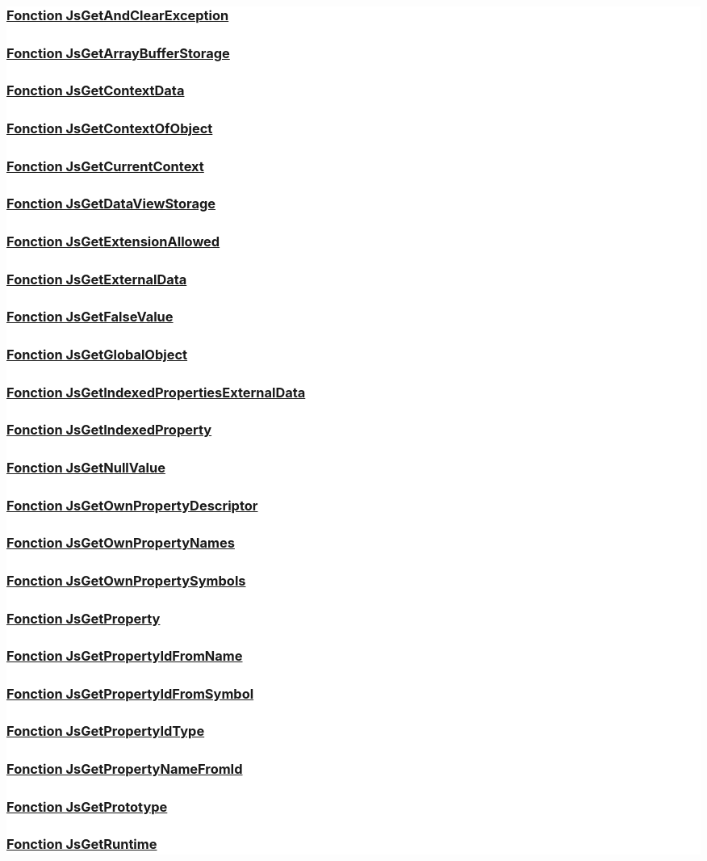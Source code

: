 ### [Fonction JsGetAndClearException](chakra-hosting/jsgetandclearexception-function.md)
### [Fonction JsGetArrayBufferStorage](chakra-hosting/jsgetarraybufferstorage-function.md)
### [Fonction JsGetContextData](chakra-hosting/jsgetcontextdata-function.md)
### [Fonction JsGetContextOfObject](chakra-hosting/jsgetcontextofobject-function.md)
### [Fonction JsGetCurrentContext](chakra-hosting/jsgetcurrentcontext-function.md)
### [Fonction JsGetDataViewStorage](chakra-hosting/jsgetdataviewstorage-function.md)
### [Fonction JsGetExtensionAllowed](chakra-hosting/jsgetextensionallowed-function.md)
### [Fonction JsGetExternalData](chakra-hosting/jsgetexternaldata-function.md)
### [Fonction JsGetFalseValue](chakra-hosting/jsgetfalsevalue-function.md)
### [Fonction JsGetGlobalObject](chakra-hosting/jsgetglobalobject-function.md)
### [Fonction JsGetIndexedPropertiesExternalData](chakra-hosting/jsgetindexedpropertiesexternaldata-function.md)
### [Fonction JsGetIndexedProperty](chakra-hosting/jsgetindexedproperty-function.md)
### [Fonction JsGetNullValue](chakra-hosting/jsgetnullvalue-function.md)
### [Fonction JsGetOwnPropertyDescriptor](chakra-hosting/jsgetownpropertydescriptor-function.md)
### [Fonction JsGetOwnPropertyNames](chakra-hosting/jsgetownpropertynames-function.md)
### [Fonction JsGetOwnPropertySymbols](chakra-hosting/jsgetownpropertysymbols-function.md)
### [Fonction JsGetProperty](chakra-hosting/jsgetproperty-function.md)
### [Fonction JsGetPropertyIdFromName](chakra-hosting/jsgetpropertyidfromname-function.md)
### [Fonction JsGetPropertyIdFromSymbol](chakra-hosting/jsgetpropertyidfromsymbol-function.md)
### [Fonction JsGetPropertyIdType](chakra-hosting/jsgetpropertyidtype-function.md)
### [Fonction JsGetPropertyNameFromId](chakra-hosting/jsgetpropertynamefromid-function.md)
### [Fonction JsGetPrototype](chakra-hosting/jsgetprototype-function.md)
### [Fonction JsGetRuntime](chakra-hosting/jsgetruntime-function.md)
